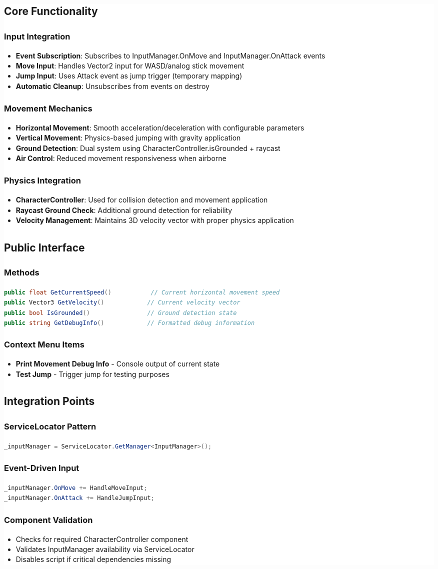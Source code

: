 ## Core Functionality

### Input Integration
- **Event Subscription**: Subscribes to InputManager.OnMove and InputManager.OnAttack events
- **Move Input**: Handles Vector2 input for WASD/analog stick movement
- **Jump Input**: Uses Attack event as jump trigger (temporary mapping)
- **Automatic Cleanup**: Unsubscribes from events on destroy

### Movement Mechanics
- **Horizontal Movement**: Smooth acceleration/deceleration with configurable parameters
- **Vertical Movement**: Physics-based jumping with gravity application
- **Ground Detection**: Dual system using CharacterController.isGrounded + raycast
- **Air Control**: Reduced movement responsiveness when airborne

### Physics Integration
- **CharacterController**: Used for collision detection and movement application
- **Raycast Ground Check**: Additional ground detection for reliability
- **Velocity Management**: Maintains 3D velocity vector with proper physics application

## Public Interface

### Methods
```csharp
public float GetCurrentSpeed()           // Current horizontal movement speed
public Vector3 GetVelocity()            // Current velocity vector
public bool IsGrounded()                // Ground detection state
public string GetDebugInfo()            // Formatted debug information
```

### Context Menu Items
- **Print Movement Debug Info** - Console output of current state
- **Test Jump** - Trigger jump for testing purposes

## Integration Points

### ServiceLocator Pattern
```csharp
_inputManager = ServiceLocator.GetManager<InputManager>();
```

### Event-Driven Input
```csharp
_inputManager.OnMove += HandleMoveInput;
_inputManager.OnAttack += HandleJumpInput;
```

### Component Validation
- Checks for required CharacterController component
- Validates InputManager availability via ServiceLocator
- Disables script if critical dependencies missing
